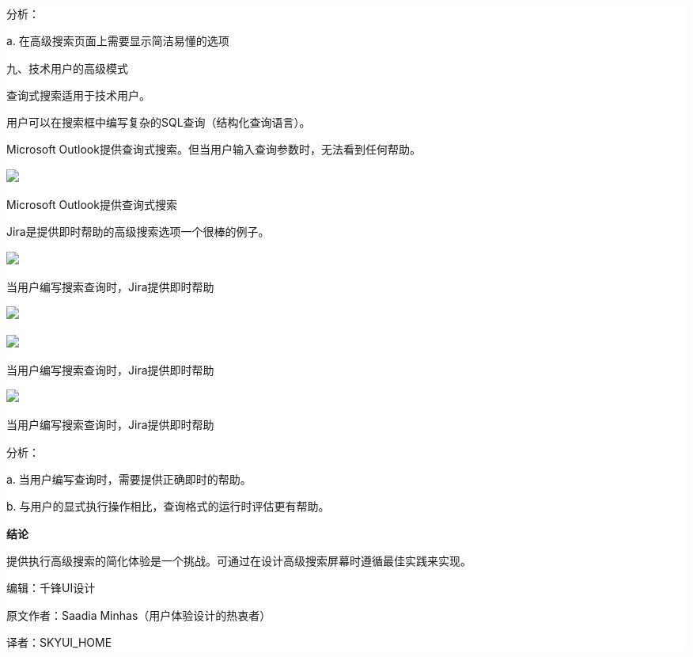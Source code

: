 分析：

a. 在高级搜索页面上需要显示简洁易懂的选项

九、技术用户的高级模式

查询式搜索适用于技术用户。

用户可以在搜索框中编写复杂的SQL查询（结构化查询语言）。

Microsoft Outlook提供查询式搜索。但当用户输入查询参数时，无法看到任何帮助。

![](http://picturecdn.ejianmedia.com/fd0552d58df648ef868436eb3d310eb0.webp?imageMogr2/quality/70/format/jpg)

Microsoft Outlook提供查询式搜索

Jira是提供即时帮助的高级搜索选项一个很棒的例子。

![](http://picturecdn.ejianmedia.com/c97f35cc3e93404fb8ca154f2e18ea3f.webp?imageMogr2/quality/70/format/jpg)

当用户编写搜索查询时，Jira提供即时帮助

![](http://picturecdn.ejianmedia.com/b2cb8cd18f3c4e08a8caa8d09e21902e.webp?imageMogr2/quality/70/format/jpg)

![](http://picturecdn.ejianmedia.com/e663c991bd32435fa251d1b5b35e572b.webp?imageMogr2/quality/70/format/jpg)

当用户编写搜索查询时，Jira提供即时帮助

![](http://picturecdn.ejianmedia.com/5b49fa16e2b44befba503d143973ccb8.webp?imageMogr2/quality/70/format/jpg)

当用户编写搜索查询时，Jira提供即时帮助

分析：

a. 当用户编写查询时，需要提供正确即时的帮助。

b. 与用户的显式执行操作相比，查询格式的运行时评估更有帮助。

**结论**

提供执行高级搜索的简化体验是一个挑战。可通过在设计高级搜索屏幕时遵循最佳实践来实现。

编辑：千锋UI设计

原文作者：Saadia Minhas（用户体验设计的热衷者）

译者：SKYUI_HOME